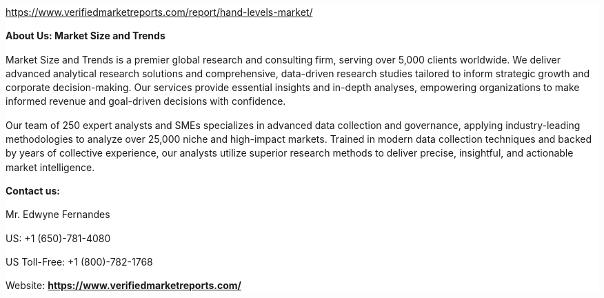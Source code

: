 <a href="https://www.verifiedmarketreports.com/report/hand-levels-market/">https://www.verifiedmarketreports.com/report/hand-levels-market/</a></strong></p><p><strong>About Us: Market Size and Trends</strong></p><p>Market Size and Trends is a premier global research and consulting firm, serving over 5,000 clients worldwide. We deliver advanced analytical research solutions and comprehensive, data-driven research studies tailored to inform strategic growth and corporate decision-making. Our services provide essential insights and in-depth analyses, empowering organizations to make informed revenue and goal-driven decisions with confidence.</p><p>Our team of 250 expert analysts and SMEs specializes in advanced data collection and governance, applying industry-leading methodologies to analyze over 25,000 niche and high-impact markets. Trained in modern data collection techniques and backed by years of collective experience, our analysts utilize superior research methods to deliver precise, insightful, and actionable market intelligence.</p><p><strong>Contact us:</strong></p><p>Mr. Edwyne Fernandes</p><p>US: +1 (650)-781-4080</p><p>US Toll-Free: +1 (800)-782-1768</p><p>Website: <strong><a href="https://www.verifiedmarketreports.com/">https://www.verifiedmarketreports.com/</a></strong></p>
